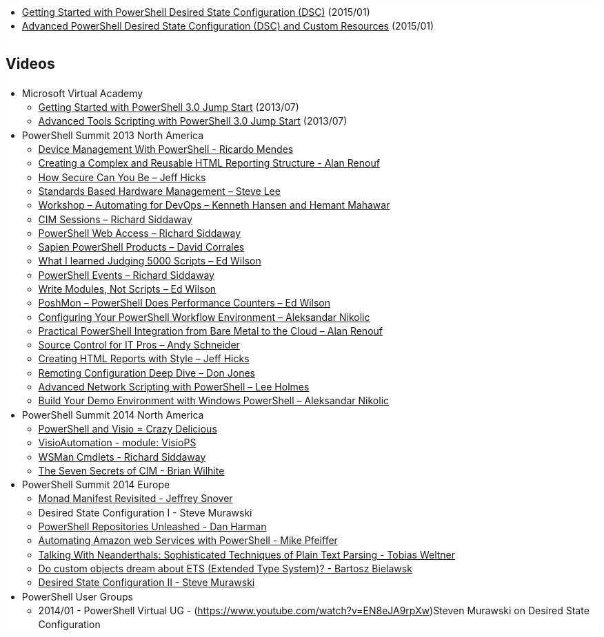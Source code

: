   * [Getting Started with PowerShell Desired State Configuration (DSC)](http://channel9.msdn.com/Series/Getting-Started-with-PowerShell-Desired-State-Configuration-DSC) (2015/01)
  * [Advanced PowerShell Desired State Configuration (DSC) and Custom Resources](https://channel9.msdn.com/Series/Advanced-PowerShell-Desired-State-Configuration-DSC-and-Custom-Resources) (2015/01)

## Videos

* Microsoft Virtual Academy
  * [Getting Started with PowerShell 3.0 Jump Start](http://www.microsoftvirtualacademy.com/training-courses/getting-started-with-powershell-3-0-jump-start) (2013/07)
  * [Advanced Tools Scripting with PowerShell 3.0 Jump Start](http://www.microsoftvirtualacademy.com/training-courses/advanced-tools-scripting-with-powershell-3-0-jump-start) (2013/07)
* PowerShell Summit 2013 North America
  * [Device Management With PowerShell - Ricardo Mendes](https://www.youtube.com/watch?v=0NeEU3FHp8I)
  * [Creating a Complex and Reusable HTML Reporting Structure - Alan Renouf](https://www.youtube.com/watch?v=XsnE_OQGvdo)
  * [How Secure Can You Be – Jeff Hicks](http://youtu.be/iV6cYsQDL0Y)
  * [Standards Based Hardware Management – Steve Lee](http://youtu.be/qSE06GkQWV4)
  * [Workshop – Automating for DevOps – Kenneth Hansen and Hemant Mahawar](http://youtu.be/7C53pawPw3Y)
  * [CIM Sessions – Richard Siddaway](http://youtu.be/KFA-zSojxqw)
  * [PowerShell Web Access – Richard Siddaway](http://youtu.be/EloMKpvfES8)
  * [Sapien PowerShell Products – David Corrales](http://youtu.be/3deY6e6Npzo)
  * [What I learned Judging 5000 Scripts – Ed Wilson](http://youtu.be/xZtapxf1ytI)
  * [PowerShell Events – Richard Siddaway](http://youtu.be/Ahvs1rGPk1s)
  * [Write Modules, Not Scripts – Ed Wilson](http://youtu.be/U_niW85TtJE)
  * [PoshMon – PowerShell Does Performance Counters – Ed Wilson](http://youtu.be/Y8IbadEHoPg)
  * [Configuring Your PowerShell Workflow Environment – Aleksandar Nikolic](http://youtu.be/1XuB71tLNvg)
  * [Practical PowerShell Integration from Bare Metal to the Cloud – Alan Renouf](http://youtu.be/msHGx-mxWJA)
  * [Source Control for IT Pros – Andy Schneider](http://youtu.be/eAZ-agh182g)
  * [Creating HTML Reports with Style – Jeff Hicks](http://youtu.be/pL_Ry5LzX3w)
  * [Remoting Configuration Deep Dive – Don Jones](http://youtu.be/-ERyfmOmyoI)
  * [Advanced Network Scripting with PowerShell – Lee Holmes](http://youtu.be/jMVBN5V0G4Y)
  * [Build Your Demo Environment with Windows PowerShell – Aleksandar Nikolic](http://youtu.be/GXkLtEOM-DM)
* PowerShell Summit 2014 North America
  * [PowerShell and Visio = Crazy Delicious](https://vimeo.com/94408016)
  * [VisioAutomation - module: VisioPS](https://visioautomation.codeplex.com/)
  * [WSMan Cmdlets - Richard Siddaway](http://youtu.be/j3IQeWlxJiI?list=PLfeA8kIs7CoeDFBKqLcPz5eU1B2_F9MgM)
  * [The Seven Secrets of CIM - Brian Wilhite](http://youtu.be/0t_PvMMeJKQ?list=PLfeA8kIs7CoeDFBKqLcPz5eU1B2_F9MgM)
* PowerShell Summit 2014 Europe
  * [Monad Manifest Revisited - Jeffrey Snover](https://www.youtube.com/watch?v=j0EX5R2nnRI&amp;list=UUqIw7UUwC5fUBFXYX68aMrQ)
  * Desired State Configuration I - Steve Murawski[](https://www.youtube.com/watch?v=hxAlnqnWLC4&amp;list=UUqIw7UUwC5fUBFXYX68aMrQ)
  * [PowerShell Repositories Unleashed - Dan Harman](https://www.youtube.com/watch?v=hxAlnqnWLC4&amp;list=UUqIw7UUwC5fUBFXYX68aMrQ)
  * [Automating Amazon web Services with PowerShell - Mike Pfeiffer](http://youtu.be/RRyoTYMZRlM?list=PLfeA8kIs7Coehjg9cB6foPjBojLHYQGb_)
  * [Talking With Neanderthals: Sophisticated Techniques of Plain Text Parsing - Tobias Weltner](http://youtu.be/Hkzd8spCfCU?list=UUqIw7UUwC5fUBFXYX68aMrQ)
  * [Do custom objects dream about ETS (Extended Type System)? - Bartosz Bielawsk](http://youtu.be/ae8uBxIwhWE?list=UUqIw7UUwC5fUBFXYX68aMrQ)
  * [Desired State Configuration II - Steve Murawski](http://youtu.be/zxAFPxXBCUs?list=UUqIw7UUwC5fUBFXYX68aMrQ)
* PowerShell User Groups
  * 2014/01 - PowerShell Virtual UG - (https://www.youtube.com/watch?v=EN8eJA9rpXw)Steven Murawski on Desired State Configuration